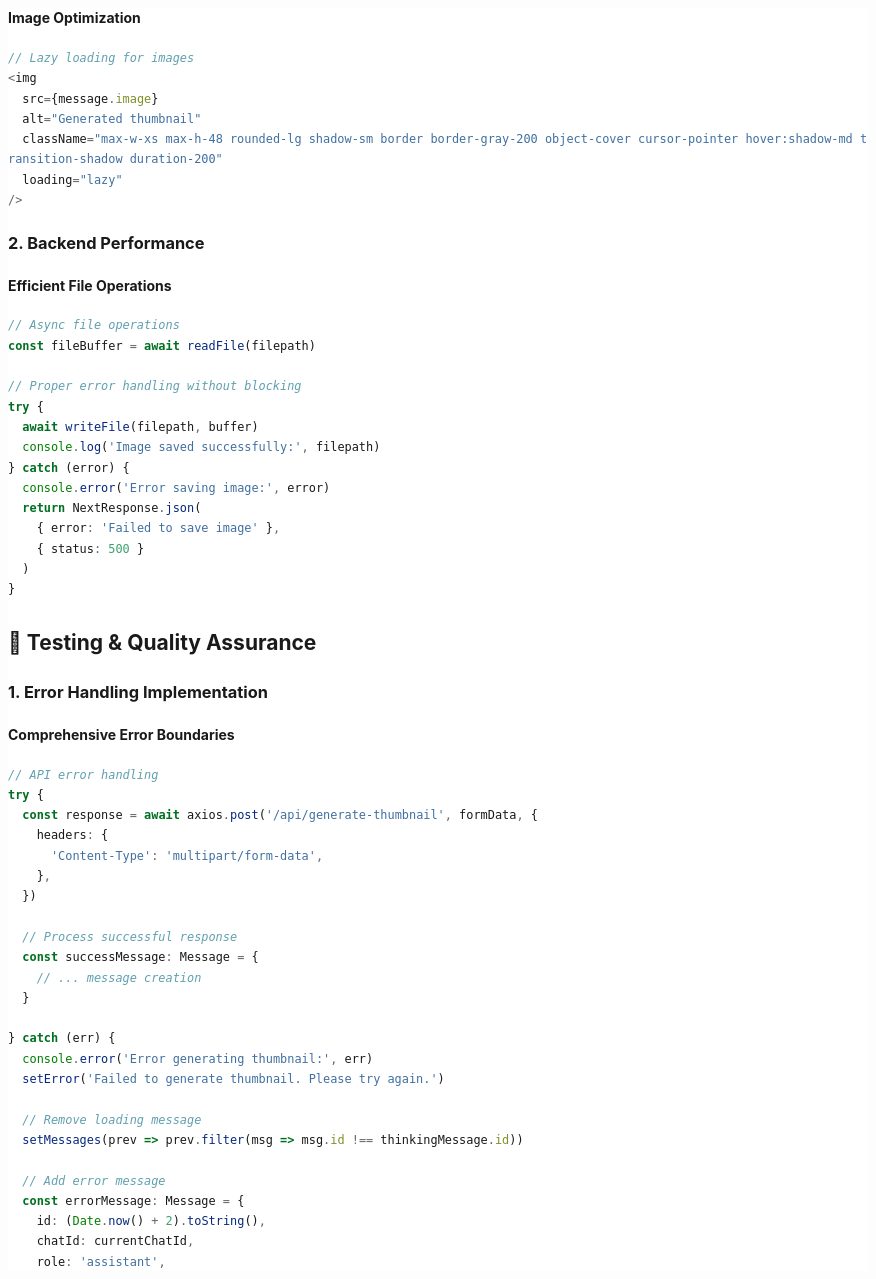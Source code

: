 #### Image Optimization
```typescript
// Lazy loading for images
<img
  src={message.image}
  alt="Generated thumbnail"
  className="max-w-xs max-h-48 rounded-lg shadow-sm border border-gray-200 object-cover cursor-pointer hover:shadow-md transition-shadow duration-200"
  loading="lazy"
/>
```

### 2. **Backend Performance**

#### Efficient File Operations
```typescript
// Async file operations
const fileBuffer = await readFile(filepath)

// Proper error handling without blocking
try {
  await writeFile(filepath, buffer)
  console.log('Image saved successfully:', filepath)
} catch (error) {
  console.error('Error saving image:', error)
  return NextResponse.json(
    { error: 'Failed to save image' },
    { status: 500 }
  )
}
```

## 🧪 Testing & Quality Assurance

### 1. **Error Handling Implementation**

#### Comprehensive Error Boundaries
```typescript
// API error handling
try {
  const response = await axios.post('/api/generate-thumbnail', formData, {
    headers: {
      'Content-Type': 'multipart/form-data',
    },
  })
  
  // Process successful response
  const successMessage: Message = {
    // ... message creation
  }
  
} catch (err) {
  console.error('Error generating thumbnail:', err)
  setError('Failed to generate thumbnail. Please try again.')
  
  // Remove loading message
  setMessages(prev => prev.filter(msg => msg.id !== thinkingMessage.id))
  
  // Add error message
  const errorMessage: Message = {
    id: (Date.now() + 2).toString(),
    chatId: currentChatId,
    role: 'assistant',
```